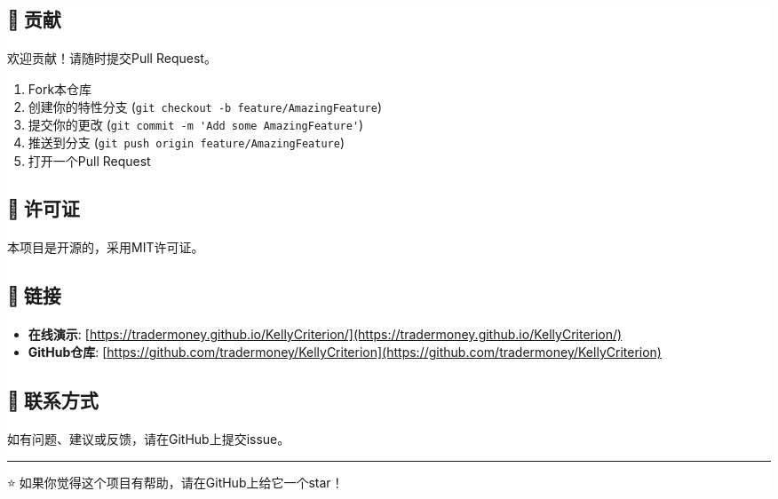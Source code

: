 ## 🤝 贡献

欢迎贡献！请随时提交Pull Request。

1. Fork本仓库
2. 创建你的特性分支 (`git checkout -b feature/AmazingFeature`)
3. 提交你的更改 (`git commit -m 'Add some AmazingFeature'`)
4. 推送到分支 (`git push origin feature/AmazingFeature`)
5. 打开一个Pull Request

## 📄 许可证

本项目是开源的，采用MIT许可证。

## 🔗 链接

- **在线演示**: [https://tradermoney.github.io/KellyCriterion/](https://tradermoney.github.io/KellyCriterion/)
- **GitHub仓库**: [https://github.com/tradermoney/KellyCriterion](https://github.com/tradermoney/KellyCriterion)

## 📧 联系方式

如有问题、建议或反馈，请在GitHub上提交issue。

---

⭐ 如果你觉得这个项目有帮助，请在GitHub上给它一个star！
